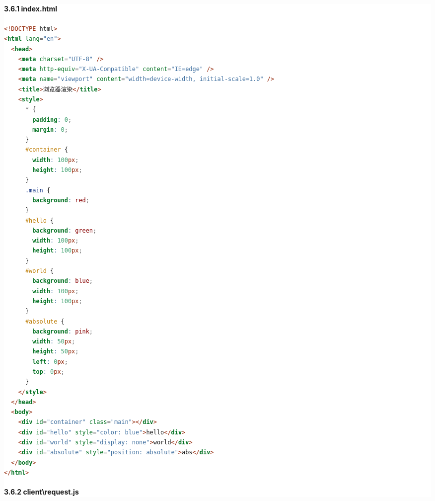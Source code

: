 #### 3.6.1 index.html

```html
<!DOCTYPE html>
<html lang="en">
  <head>
    <meta charset="UTF-8" />
    <meta http-equiv="X-UA-Compatible" content="IE=edge" />
    <meta name="viewport" content="width=device-width, initial-scale=1.0" />
    <title>浏览器渲染</title>
    <style>
      * {
        padding: 0;
        margin: 0;
      }
      #container {
        width: 100px;
        height: 100px;
      }
      .main {
        background: red;
      }
      #hello {
        background: green;
        width: 100px;
        height: 100px;
      }
      #world {
        background: blue;
        width: 100px;
        height: 100px;
      }
      #absolute {
        background: pink;
        width: 50px;
        height: 50px;
        left: 0px;
        top: 0px;
      }
    </style>
  </head>
  <body>
    <div id="container" class="main"></div>
    <div id="hello" style="color: blue">hello</div>
    <div id="world" style="display: none">world</div>
    <div id="absolute" style="position: absolute">abs</div>
  </body>
</html>
```

#### 3.6.2 client\request.js

